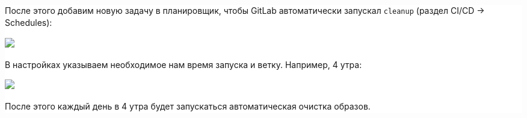 После этого добавим новую задачу в планировщик, чтобы GitLab автоматически запускал `cleanup` (раздел CI/CD → Schedules):

![](/guides/images/applications-guide/020-gitlab-cleanup.png)

В настройках указываем необходимое нам время запуска и ветку. Например, 4 утра:

![](/guides/images/applications-guide/020-edit-pipeline.png)

После этого каждый день в 4 утра будет запускаться автоматическая очистка образов.


<div id="go-forth-button">
    <go-forth url="../030_dependencies.html" label="Подключение зависимостей" base-url="guides"></go-forth>
</div>
